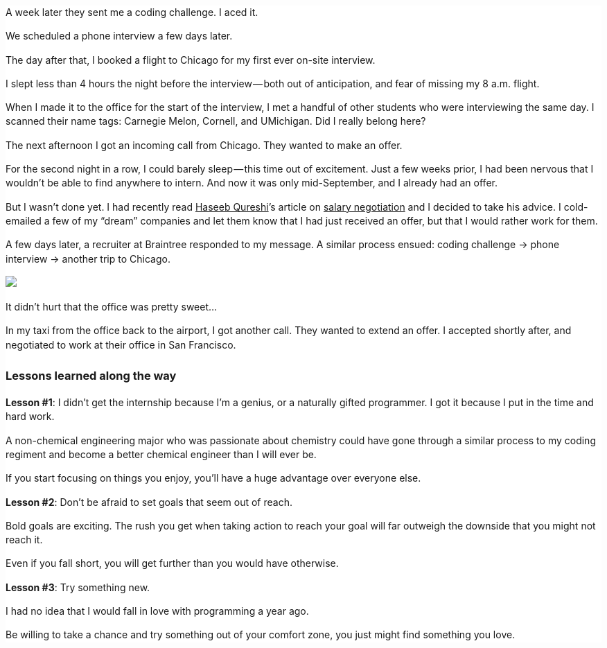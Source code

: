 

A week later they sent me a coding challenge. I aced it.

We scheduled a phone interview a few days later.

The day after that, I booked a flight to Chicago for my first ever on-site interview.

I slept less than 4 hours the night before the interview — both out of anticipation, and fear of missing my 8 a.m. flight.

When I made it to the office for the start of the interview, I met a handful of other students who were interviewing the same day. I scanned their name tags: Carnegie Melon, Cornell, and UMichigan. Did I really belong here?

The next afternoon I got an incoming call from Chicago. They wanted to make an offer.

For the second night in a row, I could barely sleep — this time out of excitement. Just a few weeks prior, I had been nervous that I wouldn’t be able to find anywhere to intern. And now it was only mid-September, and I already had an offer.

But I wasn’t done yet. I had recently read [Haseeb Qureshi](https://medium.com/@hosseeb)’s article on [salary negotiation](https://medium.freecodecamp.com/how-not-to-bomb-your-offer-negotiation-c46bb9bc7dea) and I decided to take his advice. I cold-emailed a few of my “dream” companies and let them know that I had just received an offer, but that I would rather work for them.

A few days later, a recruiter at Braintree responded to my message. A similar process ensued: coding challenge -> phone interview -> another trip to Chicago.



![](https://cdn-images-1.medium.com/max/1600/1*L8YWS0j2fqY7T92P16Cugg.png)

It didn’t hurt that the office was pretty sweet…



In my taxi from the office back to the airport, I got another call. They wanted to extend an offer. I accepted shortly after, and negotiated to work at their office in San Francisco.

### Lessons learned along the way

**Lesson #1**: I didn’t get the internship because I’m a genius, or a naturally gifted programmer. I got it because I put in the time and hard work.

A non-chemical engineering major who was passionate about chemistry could have gone through a similar process to my coding regiment and become a better chemical engineer than I will ever be.

If you start focusing on things you enjoy, you’ll have a huge advantage over everyone else.

**Lesson #2**: Don’t be afraid to set goals that seem out of reach.

Bold goals are exciting. The rush you get when taking action to reach your goal will far outweigh the downside that you might not reach it.

Even if you fall short, you will get further than you would have otherwise.

**Lesson #3**: Try something new.

I had no idea that I would fall in love with programming a year ago.

Be willing to take a chance and try something out of your comfort zone, you just might find something you love.
